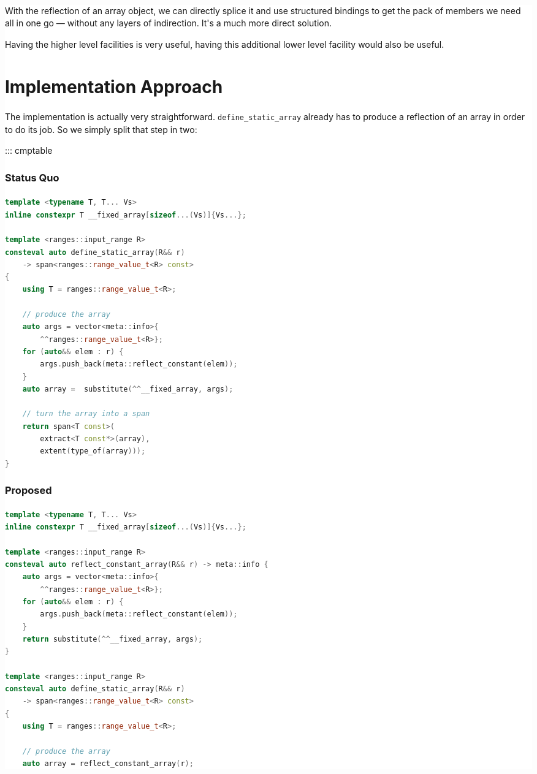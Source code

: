 With the reflection of an array object, we can directly splice it and use structured bindings to get the pack of members we need all in one go — without any layers of indirection. It's a much more direct solution.

Having the higher level facilities is very useful, having this additional lower level facility would also be useful.

# Implementation Approach

The implementation is actually very straightforward. `define_static_array` already has to produce a reflection of an array in order to do its job. So we simply split that step in two:

::: cmptable
### Status Quo
```cpp
template <typename T, T... Vs>
inline constexpr T __fixed_array[sizeof...(Vs)]{Vs...};

template <ranges::input_range R>
consteval auto define_static_array(R&& r)
    -> span<ranges::range_value_t<R> const>
{
    using T = ranges::range_value_t<R>;

    // produce the array
    auto args = vector<meta::info>{
        ^^ranges::range_value_t<R>};
    for (auto&& elem : r) {
        args.push_back(meta::reflect_constant(elem));
    }
    auto array =  substitute(^^__fixed_array, args);

    // turn the array into a span
    return span<T const>(
        extract<T const*>(array),
        extent(type_of(array)));
}
```

### Proposed
```cpp
template <typename T, T... Vs>
inline constexpr T __fixed_array[sizeof...(Vs)]{Vs...};

template <ranges::input_range R>
consteval auto reflect_constant_array(R&& r) -> meta::info {
    auto args = vector<meta::info>{
        ^^ranges::range_value_t<R>};
    for (auto&& elem : r) {
        args.push_back(meta::reflect_constant(elem));
    }
    return substitute(^^__fixed_array, args);
}

template <ranges::input_range R>
consteval auto define_static_array(R&& r)
    -> span<ranges::range_value_t<R> const>
{
    using T = ranges::range_value_t<R>;

    // produce the array
    auto array = reflect_constant_array(r);

```